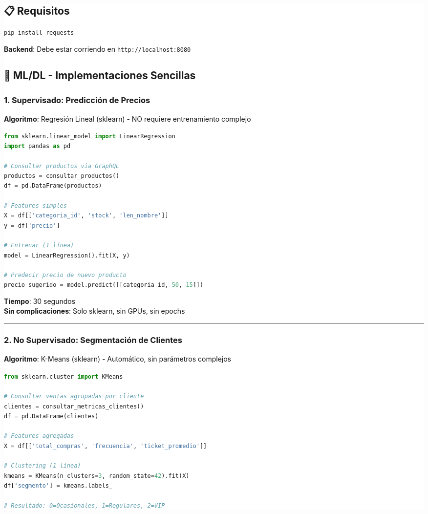 ## 📋 Requisitos

```bash
pip install requests
```

**Backend**: Debe estar corriendo en `http://localhost:8080`

## 🤖 ML/DL - Implementaciones Sencillas

### 1. Supervisado: Predicción de Precios

**Algoritmo**: Regresión Lineal (sklearn) - NO requiere entrenamiento complejo

```python
from sklearn.linear_model import LinearRegression
import pandas as pd

# Consultar productos via GraphQL
productos = consultar_productos()
df = pd.DataFrame(productos)

# Features simples
X = df[['categoria_id', 'stock', 'len_nombre']]
y = df['precio']

# Entrenar (1 línea)
model = LinearRegression().fit(X, y)

# Predecir precio de nuevo producto
precio_sugerido = model.predict([[categoria_id, 50, 15]])
```

**Tiempo**: 30 segundos  
**Sin complicaciones**: Solo sklearn, sin GPUs, sin epochs

---

### 2. No Supervisado: Segmentación de Clientes

**Algoritmo**: K-Means (sklearn) - Automático, sin parámetros complejos

```python
from sklearn.cluster import KMeans

# Consultar ventas agrupadas por cliente
clientes = consultar_metricas_clientes()
df = pd.DataFrame(clientes)

# Features agregadas
X = df[['total_compras', 'frecuencia', 'ticket_promedio']]

# Clustering (1 línea)
kmeans = KMeans(n_clusters=3, random_state=42).fit(X)
df['segmento'] = kmeans.labels_

# Resultado: 0=Ocasionales, 1=Regulares, 2=VIP
```
